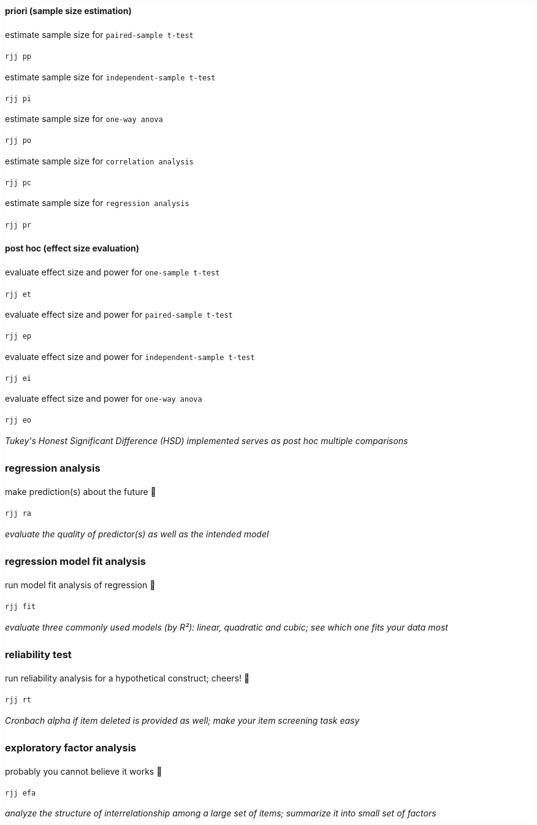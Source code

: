 #### priori (sample size estimation)
estimate sample size for `paired-sample t-test`
```
rjj pp
```
estimate sample size for `independent-sample t-test`
```
rjj pi
```
estimate sample size for `one-way anova`
```
rjj po
```
estimate sample size for `correlation analysis`
```
rjj pc
```
estimate sample size for `regression analysis`
```
rjj pr
```
#### post hoc (effect size evaluation)
evaluate effect size and power for `one-sample t-test`
```
rjj et
```
evaluate effect size and power for `paired-sample t-test`
```
rjj ep
```
evaluate effect size and power for `independent-sample t-test`
```
rjj ei
```
evaluate effect size and power for `one-way anova`
```
rjj eo
```
*Tukey's Honest Significant Difference (HSD) implemented serves as post hoc multiple comparisons*
### regression analysis
make prediction(s) about the future 🎯
```
rjj ra
```
*evaluate the quality of predictor(s) as well as the intended model*
### regression model fit analysis
run model fit analysis of regression 📏
```
rjj fit
```
*evaluate three commonly used models (by R²): linear, quadratic and cubic; see which one fits your data most*
### reliability test
run reliability analysis for a hypothetical construct; cheers! 🍻
```
rjj rt
```
*Cronbach alpha if item deleted is provided as well; make your item screening task easy*
### exploratory factor analysis
probably you cannot believe it works 👻
```
rjj efa
```
*analyze the structure of interrelationship among a large set of items; summarize it into small set of factors*